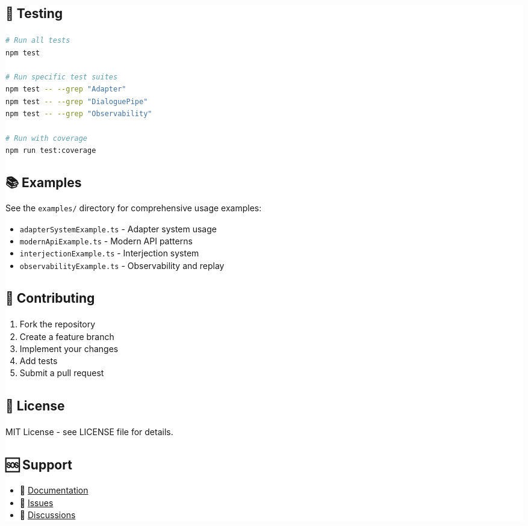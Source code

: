 ## 🧪 Testing

```bash
# Run all tests
npm test

# Run specific test suites
npm test -- --grep "Adapter"
npm test -- --grep "DialoguePipe"
npm test -- --grep "Observability"

# Run with coverage
npm run test:coverage
```

## 📚 Examples

See the `examples/` directory for comprehensive usage examples:

- `adapterSystemExample.ts` - Adapter system usage
- `modernApiExample.ts` - Modern API patterns
- `interjectionExample.ts` - Interjection system
- `observabilityExample.ts` - Observability and replay

## 🤝 Contributing

1. Fork the repository
2. Create a feature branch
3. Implement your changes
4. Add tests
5. Submit a pull request

## 📄 License

MIT License - see LICENSE file for details.

## 🆘 Support

- 📖 [Documentation](https://github.com/chatpipes/ai-conductor)
- 🐛 [Issues](https://github.com/chatpipes/ai-conductor/issues)
- 💬 [Discussions](https://github.com/chatpipes/ai-conductor/discussions) 